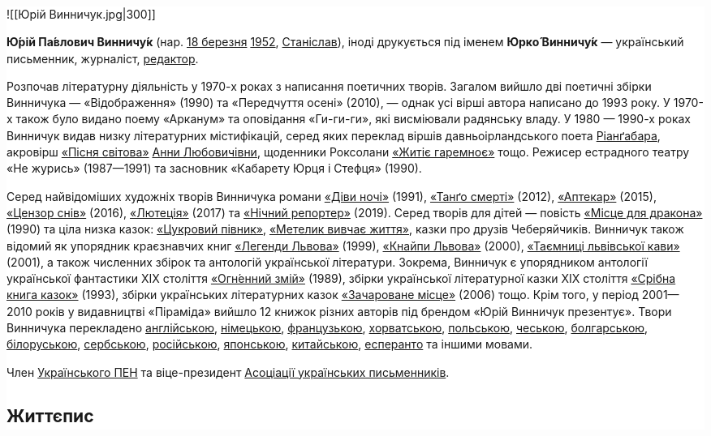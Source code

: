 ![[Юрій Винничук.jpg|300]]

**Ю́рій Па́влович Винничу́к** (нар. [18 березня](https://uk.wikipedia.org/wiki/18_березня) [1952](https://uk.wikipedia.org/wiki/1952), [Станіслав](https://uk.wikipedia.org/wiki/Івано-Франківськ)), іноді друкується під іменем **Юрко́ Винничу́к** — український письменник, журналіст, [редактор](https://uk.wikipedia.org/wiki/Редагування).

Розпочав літературну діяльність у 1970-х роках з написання  поетичних творів. Загалом вийшло дві поетичні збірки Винничука —  «Відображення» (1990) та «Передчуття осені» (2010), — однак усі вірші  автора написано до 1993 року. У 1970-х також було видано поему «Арканум» та оповідання «Ги-ги-ги», які висміювали радянську владу. У 1980 —  1990-х роках Винничук видав низку літературних містифікацій, серед яких  переклад віршів давньоірландського поета [Ріанґабара](https://uk.wikipedia.org/wiki/Ріанґабар), акровірш [«Пісня світова»](https://uk.wikipedia.org/w/index.php?title=Пісня_світова&action=edit&redlink=1) [Анни Любовичівни](https://uk.wikipedia.org/w/index.php?title=Анна_Любовичівна&action=edit&redlink=1), щоденники Роксолани [«Житіє гаремноє»](https://uk.wikipedia.org/w/index.php?title=Житіє_гаремноє&action=edit&redlink=1) тощо. Режисер естрадного театру «Не журись» (1987—1991) та засновник «Кабарету Юрця і Стефця» (1990).

Серед найвідоміших художніх творів Винничука романи [«Діви ночі»](https://uk.wikipedia.org/wiki/Діви_ночі) (1991), [«Танґо смерті»](https://uk.wikipedia.org/wiki/Танґо_смерті_(роман)) (2012), [«Аптекар»](https://uk.wikipedia.org/w/index.php?title=Аптекар_(роман)&action=edit&redlink=1) (2015), [«Цензор снів»](https://uk.wikipedia.org/w/index.php?title=Цензор_снів&action=edit&redlink=1) (2016), [«Лютеція»](https://uk.wikipedia.org/w/index.php?title=Лютеція_(роман)&action=edit&redlink=1) (2017) та [«Нічний репортер»](https://uk.wikipedia.org/w/index.php?title=Нічний_репортер_(роман)&action=edit&redlink=1) (2019). Серед творів для дітей — повість [«Місце для дракона»](https://uk.wikipedia.org/wiki/Місце_для_дракона) (1990) та ціла низка казок: [«Цукровий півник»](https://uk.wikipedia.org/w/index.php?title=Цукровий_півник&action=edit&redlink=1), [«Метелик вивчає життя»](https://uk.wikipedia.org/w/index.php?title=Метелик_вивчає_життя&action=edit&redlink=1), казки про друзів Чеберяйчиків. Винничук також відомий як упорядник краєзнавчих книг [«Легенди Львова»](https://uk.wikipedia.org/wiki/Легенди_Львова) (1999), [«Кнайпи Львова»](https://uk.wikipedia.org/w/index.php?title=Кнайпи_Львова&action=edit&redlink=1) (2000), [«Таємниці львівської кави»](https://uk.wikipedia.org/w/index.php?title=Таємниці_львівської_кави&action=edit&redlink=1) (2001), а також численних збірок та антологій української літератури.  Зокрема, Винничук є упорядником антології української фантастики XIX  століття [«Огн́енний змій»](https://uk.wikipedia.org/w/index.php?title=Огн́енний_змій&action=edit&redlink=1) (1989), збірки української літературної казки XIX століття [«Срібна книга казок»](https://uk.wikipedia.org/w/index.php?title=Срібна_книга_казок&action=edit&redlink=1) (1993), збірки українських літературних казок [«Зачароване місце»](https://uk.wikipedia.org/wiki/Зачароване_місце_(збірка)) (2006) тощо. Крім того, у період 2001—2010 років у видавництві  «Піраміда» вийшло 12 книжок різних авторів під брендом «Юрій Винничук  презентує». Твори Винничука перекладено [англійською](https://uk.wikipedia.org/wiki/Англійська_мова), [німецькою](https://uk.wikipedia.org/wiki/Німецька_мова), [французькою](https://uk.wikipedia.org/wiki/Французька_мова), [хорватською](https://uk.wikipedia.org/wiki/Хорватська_мова), [польською](https://uk.wikipedia.org/wiki/Польська_мова), [чеською](https://uk.wikipedia.org/wiki/Чеська_мова), [болгарською](https://uk.wikipedia.org/wiki/Болгарська_мова), [білоруською](https://uk.wikipedia.org/wiki/Білоруська_мова), [сербською](https://uk.wikipedia.org/wiki/Сербська_мова), [російською](https://uk.wikipedia.org/wiki/Російська_мова), [японською](https://uk.wikipedia.org/wiki/Японська_мова), [китайською](https://uk.wikipedia.org/wiki/Китайська_мова), [есперанто](https://uk.wikipedia.org/wiki/Есперанто) та іншими мовами.

Член [Українського ПЕН](https://uk.wikipedia.org/wiki/Український_ПЕН) та віце-президент [Асоціації українських письменників](https://uk.wikipedia.org/wiki/Асоціація_українських_письменників).

## Життєпис
